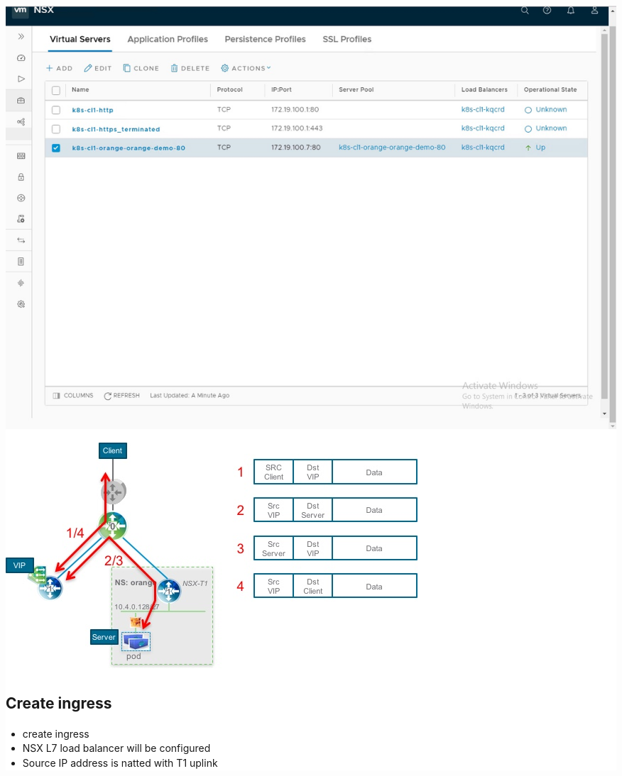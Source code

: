 ![k8s-l4-lb.jpg](resources/3069706971B08F1C2653DDFF18E472FC.jpg)

![](resources/405AF5CC41BA6ED6C96311E0F0FBDD8B.jpg)

## Create ingress
  - create ingress
  - NSX L7 load balancer will be configured
  - Source IP address is natted with T1 uplink
